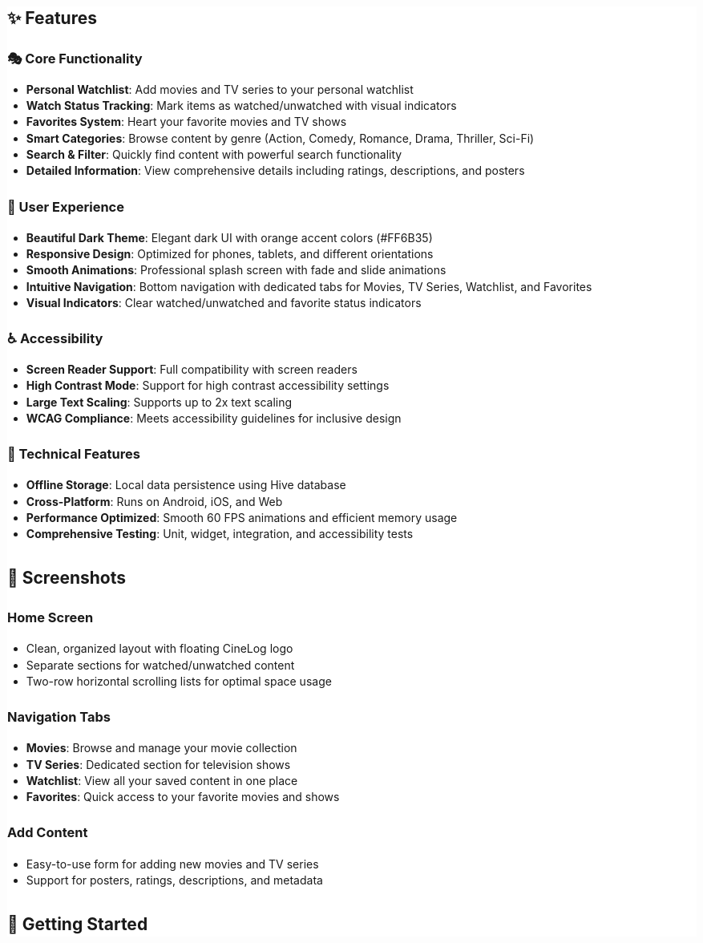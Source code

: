 ## ✨ Features

### 🎭 Core Functionality
- **Personal Watchlist**: Add movies and TV series to your personal watchlist
- **Watch Status Tracking**: Mark items as watched/unwatched with visual indicators
- **Favorites System**: Heart your favorite movies and TV shows
- **Smart Categories**: Browse content by genre (Action, Comedy, Romance, Drama, Thriller, Sci-Fi)
- **Search & Filter**: Quickly find content with powerful search functionality
- **Detailed Information**: View comprehensive details including ratings, descriptions, and posters

### 🎨 User Experience
- **Beautiful Dark Theme**: Elegant dark UI with orange accent colors (#FF6B35)
- **Responsive Design**: Optimized for phones, tablets, and different orientations
- **Smooth Animations**: Professional splash screen with fade and slide animations
- **Intuitive Navigation**: Bottom navigation with dedicated tabs for Movies, TV Series, Watchlist, and Favorites
- **Visual Indicators**: Clear watched/unwatched and favorite status indicators

### ♿ Accessibility
- **Screen Reader Support**: Full compatibility with screen readers
- **High Contrast Mode**: Support for high contrast accessibility settings
- **Large Text Scaling**: Supports up to 2x text scaling
- **WCAG Compliance**: Meets accessibility guidelines for inclusive design

### 📱 Technical Features
- **Offline Storage**: Local data persistence using Hive database
- **Cross-Platform**: Runs on Android, iOS, and Web
- **Performance Optimized**: Smooth 60 FPS animations and efficient memory usage
- **Comprehensive Testing**: Unit, widget, integration, and accessibility tests

## 📸 Screenshots

### Home Screen
- Clean, organized layout with floating CineLog logo
- Separate sections for watched/unwatched content
- Two-row horizontal scrolling lists for optimal space usage

### Navigation Tabs
- **Movies**: Browse and manage your movie collection
- **TV Series**: Dedicated section for television shows
- **Watchlist**: View all your saved content in one place
- **Favorites**: Quick access to your favorite movies and shows

### Add Content
- Easy-to-use form for adding new movies and TV series
- Support for posters, ratings, descriptions, and metadata

## 🚀 Getting Started
